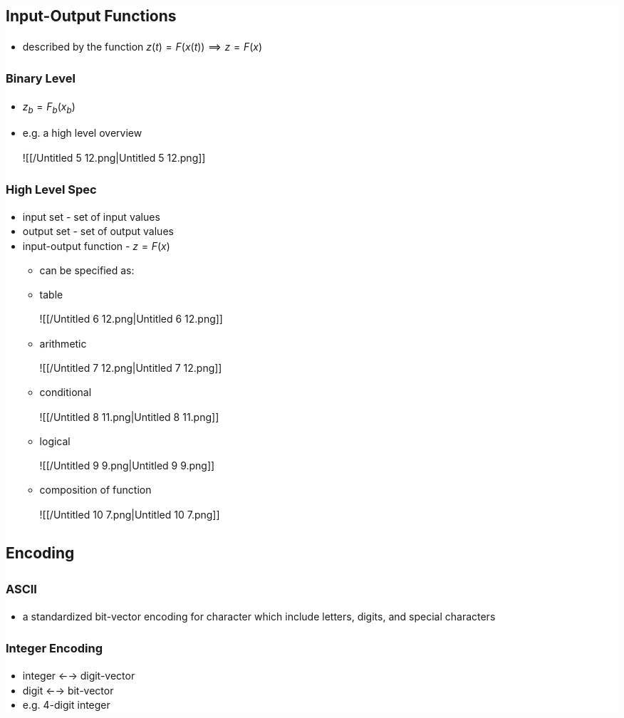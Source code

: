 ## Input-Output Functions

- described by the function $z(t)=F(x(t))\implies z=F(x)$﻿

### Binary Level

- $z_b=F_b(x_b)$﻿
- e.g. a high level overview
    
    ![[/Untitled 5 12.png|Untitled 5 12.png]]
    

  

### High Level Spec

- input set - set of input values
- output set - set of output values
- input-output function - $z=F(x)$﻿
    - can be specified as:
    - table
        
        ![[/Untitled 6 12.png|Untitled 6 12.png]]
        
    - arithmetic
        
        ![[/Untitled 7 12.png|Untitled 7 12.png]]
        
    - conditional
        
        ![[/Untitled 8 11.png|Untitled 8 11.png]]
        
    - logical
        
        ![[/Untitled 9 9.png|Untitled 9 9.png]]
        
    - composition of function
        
        ![[/Untitled 10 7.png|Untitled 10 7.png]]
        

## Encoding

### ASCII

- a standardized bit-vector encoding for character which include letters, digits, and special characters

### Integer Encoding

- integer ←→ digit-vector
- digit ←→ bit-vector
- e.g. 4-digit integer
    